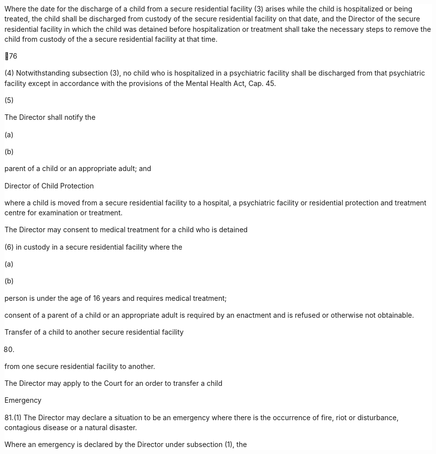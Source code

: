 Where the date for the discharge of a child from a secure residential facility
(3)
arises while the child is hospitalized or being treated, the child shall be discharged
from custody of the secure residential facility on that date, and the Director of
the  secure  residential  facility  in  which  the  child  was  detained  before
hospitalization or treatment shall take the necessary steps to remove the child
from custody of the a secure residential facility at that time.

76

(4)
Notwithstanding  subsection  (3),  no  child  who  is  hospitalized  in  a
psychiatric facility shall be discharged from that psychiatric facility except in
accordance with the provisions of the Mental Health Act, Cap. 45.

(5)

The Director shall notify the

(a)

(b)

parent of a child or an appropriate adult; and

Director of Child Protection

where a child is moved from a secure residential facility to a hospital, a psychiatric
facility  or  residential  protection  and  treatment  centre  for  examination  or
treatment.

The Director may consent to medical treatment for a child who is detained

(6)
in custody in a secure residential facility where the

(a)

(b)

person is under the age of 16 years and requires medical treatment;

consent of a parent of a child or an appropriate adult is required by an
enactment and is refused or otherwise not obtainable.

Transfer of a child to another secure residential facility

80.
from one secure residential facility to another.

The Director may apply to the Court for an order to transfer a child

Emergency

81.(1)
The Director may declare a situation to be an emergency where there
is  the  occurrence  of  fire,  riot  or  disturbance,  contagious  disease  or  a  natural
disaster.

Where an emergency is declared by the Director under subsection (1), the
